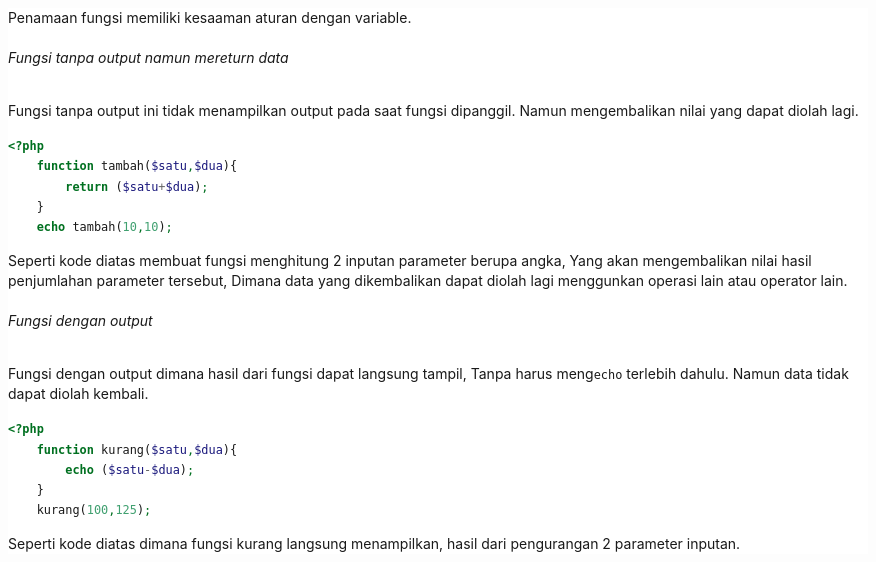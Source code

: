 Penamaan fungsi memiliki kesaaman aturan dengan variable.



###### Fungsi tanpa output namun mereturn data

Fungsi tanpa output ini tidak menampilkan output pada saat fungsi dipanggil. Namun mengembalikan nilai yang dapat diolah lagi.

```php
<?php
    function tambah($satu,$dua){
        return ($satu+$dua);
    }
    echo tambah(10,10);

```

Seperti kode diatas membuat fungsi menghitung 2 inputan parameter berupa angka, Yang akan mengembalikan nilai hasil penjumlahan parameter tersebut, Dimana data yang dikembalikan dapat diolah lagi menggunkan operasi lain atau operator lain.



###### Fungsi dengan output

Fungsi dengan output dimana hasil dari fungsi dapat langsung tampil, Tanpa harus meng`echo` terlebih dahulu. Namun data tidak dapat diolah kembali.

```php
<?php 
    function kurang($satu,$dua){
        echo ($satu-$dua);
    }
    kurang(100,125);
```



Seperti kode diatas dimana fungsi kurang langsung menampilkan, hasil dari pengurangan 2 parameter inputan.